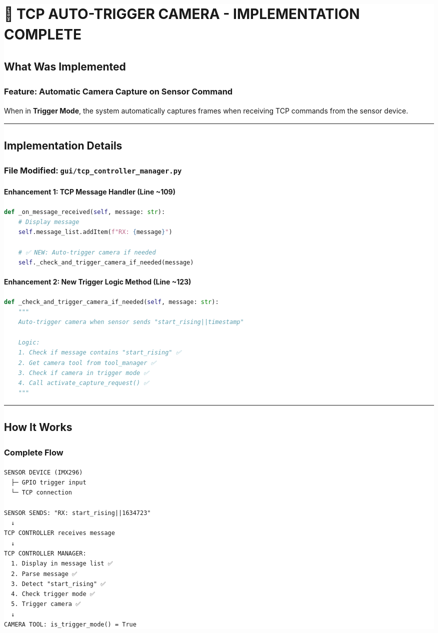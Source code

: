 # 🎉 TCP AUTO-TRIGGER CAMERA - IMPLEMENTATION COMPLETE

## What Was Implemented

### Feature: Automatic Camera Capture on Sensor Command

When in **Trigger Mode**, the system automatically captures frames when receiving TCP commands from the sensor device.

---

## Implementation Details

### File Modified: `gui/tcp_controller_manager.py`

#### Enhancement 1: TCP Message Handler (Line ~109)
```python
def _on_message_received(self, message: str):
    # Display message
    self.message_list.addItem(f"RX: {message}")
    
    # ✅ NEW: Auto-trigger camera if needed
    self._check_and_trigger_camera_if_needed(message)
```

#### Enhancement 2: New Trigger Logic Method (Line ~123)
```python
def _check_and_trigger_camera_if_needed(self, message: str):
    """
    Auto-trigger camera when sensor sends "start_rising||timestamp"
    
    Logic:
    1. Check if message contains "start_rising" ✅
    2. Get camera tool from tool_manager ✅
    3. Check if camera in trigger mode ✅
    4. Call activate_capture_request() ✅
    """
```

---

## How It Works

### Complete Flow

```
SENSOR DEVICE (IMX296)
  ├─ GPIO trigger input
  └─ TCP connection

SENSOR SENDS: "RX: start_rising||1634723"
  ↓
TCP CONTROLLER receives message
  ↓
TCP CONTROLLER MANAGER:
  1. Display in message list ✅
  2. Parse message ✅
  3. Detect "start_rising" ✅
  4. Check trigger mode ✅
  5. Trigger camera ✅
  ↓
CAMERA TOOL: is_trigger_mode() = True
```